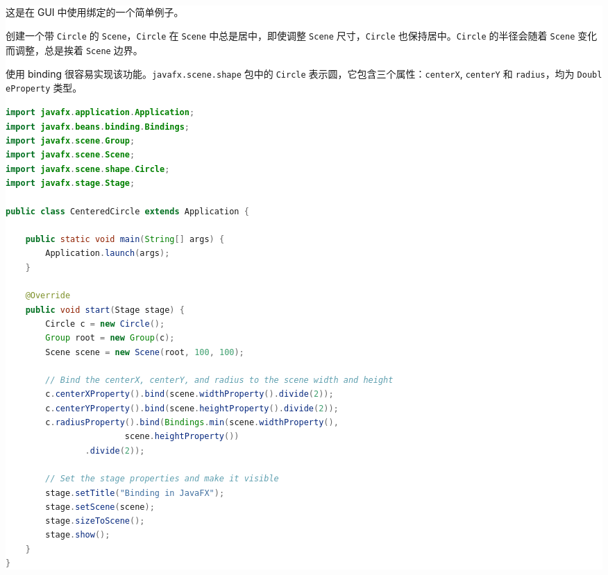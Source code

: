这是在 GUI 中使用绑定的一个简单例子。

创建一个带 `Circle` 的 `Scene`，`Circle` 在 `Scene` 中总是居中，即使调整 `Scene` 尺寸，`Circle` 也保持居中。`Circle` 的半径会随着 `Scene` 变化而调整，总是挨着 `Scene` 边界。

使用 binding 很容易实现该功能。`javafx.scene.shape` 包中的 `Circle` 表示圆，它包含三个属性：`centerX`, `centerY` 和 `radius`，均为 `DoubleProperty` 类型。

```java
import javafx.application.Application;
import javafx.beans.binding.Bindings;
import javafx.scene.Group;
import javafx.scene.Scene;
import javafx.scene.shape.Circle;
import javafx.stage.Stage;

public class CenteredCircle extends Application {

    public static void main(String[] args) {
        Application.launch(args);
    }

    @Override
    public void start(Stage stage) {
        Circle c = new Circle();
        Group root = new Group(c);
        Scene scene = new Scene(root, 100, 100);

        // Bind the centerX, centerY, and radius to the scene width and height
        c.centerXProperty().bind(scene.widthProperty().divide(2));
        c.centerYProperty().bind(scene.heightProperty().divide(2));
        c.radiusProperty().bind(Bindings.min(scene.widthProperty(),
                        scene.heightProperty())
                .divide(2));

        // Set the stage properties and make it visible
        stage.setTitle("Binding in JavaFX");
        stage.setScene(scene);
        stage.sizeToScene();
        stage.show();
    }
}
```
